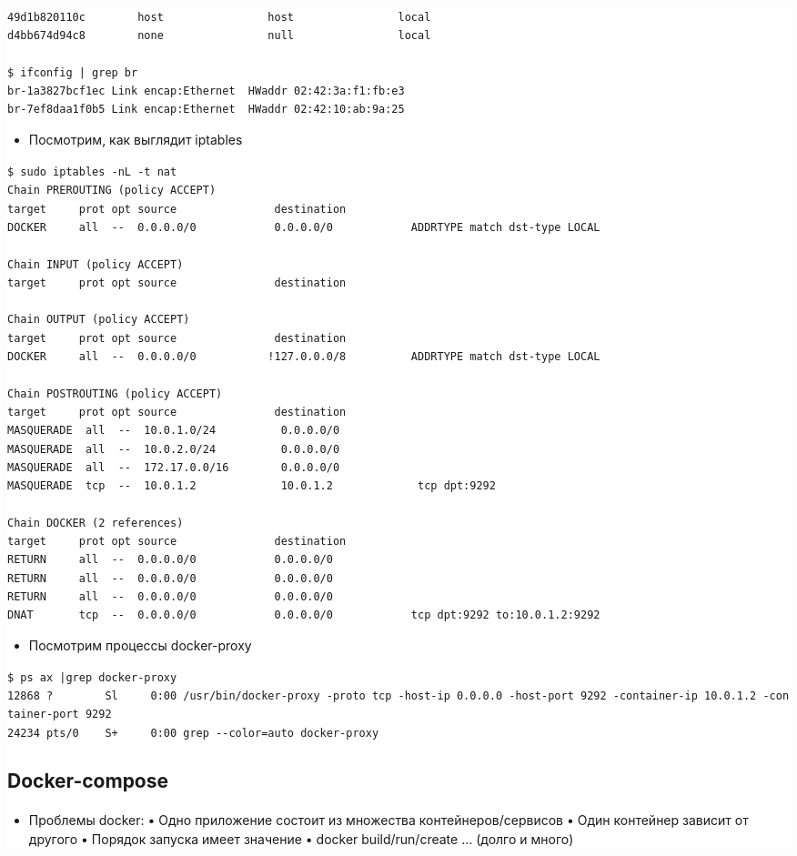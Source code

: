 ```
49d1b820110c        host                host                local
d4bb674d94c8        none                null                local

$ ifconfig | grep br
br-1a3827bcf1ec Link encap:Ethernet  HWaddr 02:42:3a:f1:fb:e3
br-7ef8daa1f0b5 Link encap:Ethernet  HWaddr 02:42:10:ab:9a:25
```

* Посмотрим, как выглядит iptables
```
$ sudo iptables -nL -t nat
Chain PREROUTING (policy ACCEPT)
target     prot opt source               destination
DOCKER     all  --  0.0.0.0/0            0.0.0.0/0            ADDRTYPE match dst-type LOCAL

Chain INPUT (policy ACCEPT)
target     prot opt source               destination

Chain OUTPUT (policy ACCEPT)
target     prot opt source               destination
DOCKER     all  --  0.0.0.0/0           !127.0.0.0/8          ADDRTYPE match dst-type LOCAL

Chain POSTROUTING (policy ACCEPT)
target     prot opt source               destination
MASQUERADE  all  --  10.0.1.0/24          0.0.0.0/0
MASQUERADE  all  --  10.0.2.0/24          0.0.0.0/0
MASQUERADE  all  --  172.17.0.0/16        0.0.0.0/0
MASQUERADE  tcp  --  10.0.1.2             10.0.1.2             tcp dpt:9292

Chain DOCKER (2 references)
target     prot opt source               destination
RETURN     all  --  0.0.0.0/0            0.0.0.0/0
RETURN     all  --  0.0.0.0/0            0.0.0.0/0
RETURN     all  --  0.0.0.0/0            0.0.0.0/0
DNAT       tcp  --  0.0.0.0/0            0.0.0.0/0            tcp dpt:9292 to:10.0.1.2:9292
```
* Посмотрим процессы docker-proxy
```
$ ps ax |grep docker-proxy
12868 ?        Sl     0:00 /usr/bin/docker-proxy -proto tcp -host-ip 0.0.0.0 -host-port 9292 -container-ip 10.0.1.2 -container-port 9292
24234 pts/0    S+     0:00 grep --color=auto docker-proxy
```

## Docker-compose

* Проблемы docker:
 • Одно приложение состоит из множества контейнеров/сервисов
 • Один контейнер зависит от другого
 • Порядок запуска имеет значение
 • docker build/run/create … (долго и много)
